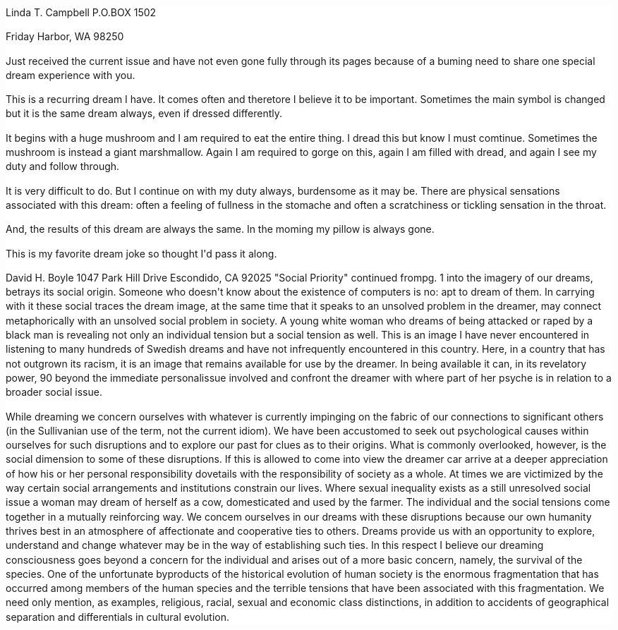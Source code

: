 Linda T. Campbell
P.O.BOX 1502

Friday Harbor, WA 98250

Just received the current issue and have not even gone fully through its pages because of a buming need to share one special dream experience with you.

This is a recurring dream I have. It comes often and theretore I believe it to be important. Sometimes the main symbol is changed but it is the same dream always, even if dressed differently.

It begins with a huge mushroom and I am required to eat the entire thing. I dread this but know I must comtinue. Sometimes the mushroom is instead a giant marshmallow. Again I am required to gorge on this, again I am filled with dread, and again I see my duty and follow through.

It is very difficult to do. But I continue on with my duty always, burdensome as it may be. There are physical sensations associated with this dream: often a feeling of fullness in the stomache and often a scratchiness or tickling sensation in the throat.

And, the results of this dream are always the same. In the moming my pillow is always gone.

This is my favorite dream joke so thought I'd pass it along.

David H. Boyle
1047 Park Hill Drive
Escondido, CA 92025
"Social Priority" continued frompg. 1
into the imagery of our dreams, betrays its social origin. Someone who doesn't know about the existence of computers is no: apt to dream of them. In carrying with it these social traces the dream image, at the same time that it speaks to an unsolved problem in the dreamer, may connect metaphorically with an unsolved social problem in society. A young white woman who dreams of being attacked or raped by a black man is revealing not only an individual tension but a social tension as well. This is an image I have never encountered in listening to many hundreds of Swedish dreams and have not infrequently encountered in this country. Here, in a country that has not outgrown its racism, it is an image that remains available for use by the dreamer. In being available it can, in its revelatory power, 90 beyond the immediate personalissue involved and confront the dreamer with where part of her psyche is in relation to a broader social issue.

While dreaming we concern ourselves with whatever is currently impinging on the fabric of our connections to significant others (in the Sullivanian use of the term, not the current idiom). We have been accustomed to seek out psychological causes within ourselves for such disruptions and to explore our past for clues as to their origins. What is commonly overlooked, however, is the social dimension to some of these disruptions. If this is allowed to come into view the dreamer car arrive at a deeper appreciation of how his or her personal responsibility dovetails with the responsibility of society as a whole. At times we are victimized by the way certain social arrangements and institutions constrain our lives. Where sexual inequality exists as a still unresolved social issue a woman may dream of herself as a cow, domesticated and used by the farmer. The individual and the social tensions come together in a mutually reinforcing way.
We concem ourselves in our dreams with these disruptions because our own humanity thrives best in an atmosphere of affectionate and cooperative ties to others. Dreams provide us with an opportunity to explore, understand and change whatever may be in the way of establishing such ties. In this respect I believe our dreaming consciousness goes beyond a concern for the individual and arises out of a more basic concern, namely, the survival of the species. One of the unfortunate byproducts of the historical evolution of human society is the enormous fragmentation that has occurred among members of the human species and the terrible tensions that have been associated with this fragmentation. We need only mention, as examples, religious, racial, sexual and economic class distinctions, in addition to accidents of geographical separation and differentials in cultural evolution.
